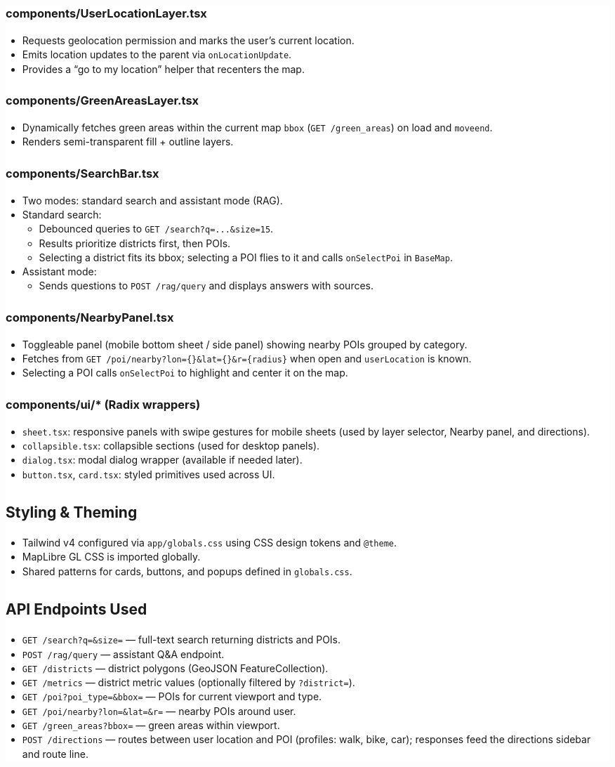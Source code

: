 ### components/UserLocationLayer.tsx
- Requests geolocation permission and marks the user’s current location.
- Emits location updates to the parent via `onLocationUpdate`.
- Provides a “go to my location” helper that recenters the map.

### components/GreenAreasLayer.tsx
- Dynamically fetches green areas within the current map `bbox` (`GET /green_areas`) on load and `moveend`.
- Renders semi-transparent fill + outline layers.

### components/SearchBar.tsx
- Two modes: standard search and assistant mode (RAG).
- Standard search:
  - Debounced queries to `GET /search?q=...&size=15`.
  - Results prioritize districts first, then POIs.
  - Selecting a district fits its bbox; selecting a POI flies to it and calls `onSelectPoi` in `BaseMap`.
- Assistant mode:
  - Sends questions to `POST /rag/query` and displays answers with sources.

### components/NearbyPanel.tsx
- Toggleable panel (mobile bottom sheet / side panel) showing nearby POIs grouped by category.
- Fetches from `GET /poi/nearby?lon={}&lat={}&r={radius}` when open and `userLocation` is known.
- Selecting a POI calls `onSelectPoi` to highlight and center it on the map.

### components/ui/* (Radix wrappers)
- `sheet.tsx`: responsive panels with swipe gestures for mobile sheets (used by layer selector, Nearby panel, and directions).
- `collapsible.tsx`: collapsible sections (used for desktop panels).
- `dialog.tsx`: modal dialog wrapper (available if needed later).
- `button.tsx`, `card.tsx`: styled primitives used across UI.

## Styling & Theming

- Tailwind v4 configured via `app/globals.css` using CSS design tokens and `@theme`.
- MapLibre GL CSS is imported globally.
- Shared patterns for cards, buttons, and popups defined in `globals.css`.

## API Endpoints Used

- `GET /search?q=&size=` — full-text search returning districts and POIs.
- `POST /rag/query` — assistant Q&A endpoint.
- `GET /districts` — district polygons (GeoJSON FeatureCollection).
- `GET /metrics` — district metric values (optionally filtered by `?district=`).
- `GET /poi?poi_type=&bbox=` — POIs for current viewport and type.
- `GET /poi/nearby?lon=&lat=&r=` — nearby POIs around user.
- `GET /green_areas?bbox=` — green areas within viewport.
- `POST /directions` — routes between user location and POI (profiles: walk, bike, car); responses feed the directions sidebar and route line.
